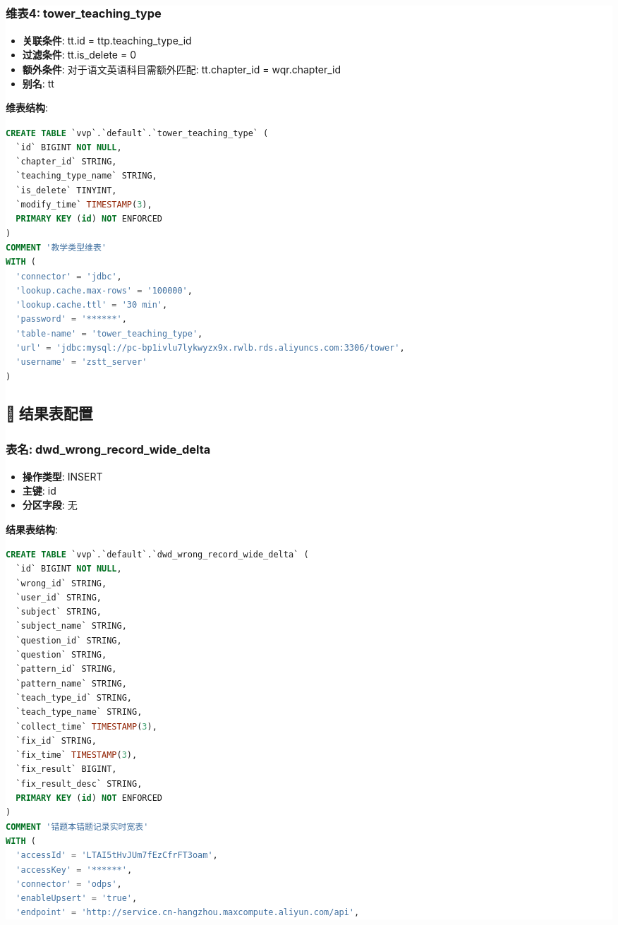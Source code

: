 ### 维表4: tower_teaching_type
- **关联条件**: tt.id = ttp.teaching_type_id
- **过滤条件**: tt.is_delete = 0
- **额外条件**: 对于语文英语科目需额外匹配: tt.chapter_id = wqr.chapter_id
- **别名**: tt

**维表结构**:
```sql
CREATE TABLE `vvp`.`default`.`tower_teaching_type` (
  `id` BIGINT NOT NULL,
  `chapter_id` STRING,
  `teaching_type_name` STRING,
  `is_delete` TINYINT,
  `modify_time` TIMESTAMP(3),
  PRIMARY KEY (id) NOT ENFORCED
)
COMMENT '教学类型维表'
WITH (
  'connector' = 'jdbc',
  'lookup.cache.max-rows' = '100000',
  'lookup.cache.ttl' = '30 min',
  'password' = '******',
  'table-name' = 'tower_teaching_type',
  'url' = 'jdbc:mysql://pc-bp1ivlu7lykwyzx9x.rwlb.rds.aliyuncs.com:3306/tower',
  'username' = 'zstt_server'
)
```

## 🎯 结果表配置

### 表名: dwd_wrong_record_wide_delta
- **操作类型**: INSERT
- **主键**: id
- **分区字段**: 无

**结果表结构**:
```sql
CREATE TABLE `vvp`.`default`.`dwd_wrong_record_wide_delta` (
  `id` BIGINT NOT NULL,
  `wrong_id` STRING,
  `user_id` STRING,
  `subject` STRING,
  `subject_name` STRING,
  `question_id` STRING,
  `question` STRING,
  `pattern_id` STRING,
  `pattern_name` STRING,
  `teach_type_id` STRING,
  `teach_type_name` STRING,
  `collect_time` TIMESTAMP(3),
  `fix_id` STRING,
  `fix_time` TIMESTAMP(3),
  `fix_result` BIGINT,
  `fix_result_desc` STRING,
  PRIMARY KEY (id) NOT ENFORCED
)
COMMENT '错题本错题记录实时宽表'
WITH (
  'accessId' = 'LTAI5tHvJUm7fEzCfrFT3oam',
  'accessKey' = '******',
  'connector' = 'odps',
  'enableUpsert' = 'true',
  'endpoint' = 'http://service.cn-hangzhou.maxcompute.aliyun.com/api',
```